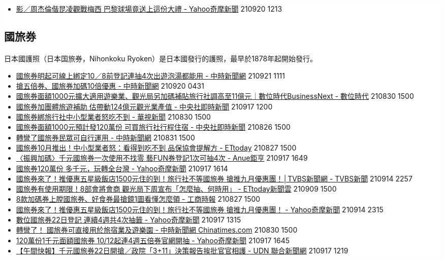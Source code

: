 - [影／周杰倫偕昆凌觀戰梅西 巴黎球場竟送上這份大禮 - Yahoo奇摩新聞](https://tw.news.yahoo.com/%E5%BD%B1-%E5%91%A8%E6%9D%B0%E5%80%AB%E5%81%95%E6%98%86%E5%87%8C%E8%A7%80%E6%88%B0%E6%A2%85%E8%A5%BF-%E5%B7%B4%E9%BB%8E%E7%90%83%E5%A0%B4%E7%AB%9F%E9%80%81%E4%B8%8A%E9%80%99%E4%BB%BD%E5%A4%A7%E7%A6%AE-041316107.html "影／周杰倫偕昆凌觀戰梅西 巴黎球場竟送上這份大禮 - Yahoo奇摩新聞") 210920 1213

## 國旅券

日本國護照（日本国旅券，Nihonkoku Ryoken）是日本國發行的護照，最早於1878年起開始發行。
- [國旅券明起可線上綁定10／8前登記連抽4次出遊泡湯都能用 - 中時新聞網](https://wantrich.chinatimes.com/news/20210921S480060 "國旅券明起可線上綁定10／8前登記連抽4次出遊泡湯都能用 - 中時新聞網") 210921 1111
- [搶五倍券、國旅券加碼10倍優惠 - 中時新聞網](https://wantrich.chinatimes.com/news/20210920S479148 "搶五倍券、國旅券加碼10倍優惠 - 中時新聞網") 210920 0431
- [國旅券面額1000元擴大適用遊樂業、觀光局另加碼補貼旅行社調高至11億元｜數位時代BusinessNext - 數位時代](https://www.bnext.com.tw/article/64731/natinal-travel-tours-tickets- "國旅券面額1000元擴大適用遊樂業、觀光局另加碼補貼旅行社調高至11億元｜數位時代BusinessNext - 數位時代") 210830 1500
- [國旅券加團體旅遊補助 估帶動124億元觀光業產值 - 中央社即時新聞](https://www.cna.com.tw/news/ahel/202109170091.aspx "國旅券加團體旅遊補助 估帶動124億元觀光業產值 - 中央社即時新聞") 210917 1200
- [國旅券綁旅行社中小型業者怒吃不到 - 華視新聞](https://news.cts.com.tw/cts/society/202108/202108302054559.html "國旅券綁旅行社中小型業者怒吃不到 - 華視新聞") 210830 1500
- [國旅券面額1000元預計發120萬份 可買旅行社行程住宿 - 中央社即時新聞](https://www.cna.com.tw/news/firstnews/202108260139.aspx "國旅券面額1000元預計發120萬份 可買旅行社行程住宿 - 中央社即時新聞") 210826 1500
- [轉彎了國旅券民眾可自行運用 - 中時新聞網](https://wantrich.chinatimes.com/news/20210831S455748 "轉彎了國旅券民眾可自行運用 - 中時新聞網") 210831 1500
- [國旅券10月推出！中小型業者怒：看得到吃不到 品保協會提解方 - ETtoday](https://travel.ettoday.net/article/2065750.htm "國旅券10月推出！中小型業者怒：看得到吃不到 品保協會提解方 - ETtoday") 210827 1500
- [〈振興加碼〉千元國旅券一次使用不找零 藝FUN券登記1次可抽4次 - Anue鉅亨](https://news.cnyes.com/news/id/4726555 "〈振興加碼〉千元國旅券一次使用不找零 藝FUN券登記1次可抽4次 - Anue鉅亨") 210917 1649
- [國旅券120萬份 多千元，玩轉全台灣 - Yahoo奇摩新聞](https://tw.yahoo.com/travel/%E5%9C%8B%E6%97%85%E5%88%B8120%E8%90%AC%E4%BB%BD-%E5%A4%9A%E5%8D%83%E5%85%83-%E7%8E%A9%E8%BD%89%E5%85%A8%E5%8F%B0%E7%81%A3-081400377.html "國旅券120萬份 多千元，玩轉全台灣 - Yahoo奇摩新聞") 210917 1614
- [國旅券來了！推優惠五星級飯店1500元住的到！旅行社不等國旅券 搶推九月優惠團！│TVBS新聞網 - TVBS新聞](https://news.tvbs.com.tw/life/1585448 "國旅券來了！推優惠五星級飯店1500元住的到！旅行社不等國旅券 搶推九月優惠團！│TVBS新聞網 - TVBS新聞") 210914 2257
- [國旅券有使用期限！8部會將會商 觀光局下周宣布「怎麼抽、何時用」 - ETtoday新聞雲](https://www.ettoday.net/news/20210909/2075346.htm "國旅券有使用期限！8部會將會商 觀光局下周宣布「怎麼抽、何時用」 - ETtoday新聞雲") 210909 1500
- [8款加碼券上膛國旅券、好食券最搶鏡1圖看懂怎麼領 - 工商時報](https://ctee.com.tw/news/policy/508612.html "8款加碼券上膛國旅券、好食券最搶鏡1圖看懂怎麼領 - 工商時報") 210827 1500
- [國旅券來了！推優惠五星級飯店1500元住的到！旅行社不等國旅券 搶推九月優惠團！ - Yahoo奇摩新聞](https://tw.news.yahoo.com/%E5%9C%8B%E6%97%85%E5%88%B8%E4%BE%86%E4%BA%86-%E6%8E%A8%E5%84%AA%E6%83%A0%E4%BA%94%E6%98%9F%E7%B4%9A%E9%A3%AF%E5%BA%971500%E5%85%83%E4%BD%8F%E7%9A%84%E5%88%B0-%E6%97%85%E8%A1%8C%E7%A4%BE%E4%B8%8D%E7%AD%89%E5%9C%8B%E6%97%85%E5%88%B8-%E6%90%B6%E6%8E%A8%E4%B9%9D%E6%9C%88%E5%84%AA%E6%83%A0%E5%9C%98-145757940.html "國旅券來了！推優惠五星級飯店1500元住的到！旅行社不等國旅券 搶推九月優惠團！ - Yahoo奇摩新聞") 210914 2315
- [數位國旅券22日登記 連續4週共4次抽籤 - Yahoo奇摩新聞](https://tw.news.yahoo.com/%E6%95%B8%E4%BD%8D%E5%9C%8B%E6%97%85%E5%88%B822%E6%97%A5%E7%99%BB%E8%A8%98-%E9%80%A3%E7%BA%8C4%E9%80%B1%E5%85%B14%E6%AC%A1%E6%8A%BD%E7%B1%A4-051503178.html "數位國旅券22日登記 連續4週共4次抽籤 - Yahoo奇摩新聞") 210917 1315
- [轉彎了！ 國旅券可直接用於旅宿業及遊樂園 - 中時新聞網 Chinatimes.com](https://www.chinatimes.com/realtimenews/20210830004812-260405 "轉彎了！ 國旅券可直接用於旅宿業及遊樂園 - 中時新聞網 Chinatimes.com") 210830 1500
- [120萬份1千元面額國旅券 10/12起連4週五倍券官網開抽 - Yahoo奇摩新聞](https://tw.news.yahoo.com/120%E8%90%AC%E4%BB%BD1%E5%8D%83%E5%85%83%E9%9D%A2%E9%A1%8D%E5%9C%8B%E6%97%85%E5%88%B8-10-12%E8%B5%B7%E9%80%A34%E9%80%B1%E4%BA%94%E5%80%8D%E5%88%B8%E5%AE%98%E7%B6%B2%E9%96%8B%E6%8A%BD-084506723.html "120萬份1千元面額國旅券 10/12起連4週五倍券官網開抽 - Yahoo奇摩新聞") 210917 1645
- [【午間快報】千元國旅券22日開搶／政院「3+11」決策報告挨批官官相護 - UDN 聯合新聞網](http://vip.udn.com/vip/story/121160/5753121 "【午間快報】千元國旅券22日開搶／政院「3+11」決策報告挨批官官相護 - UDN 聯合新聞網") 210917 1219
